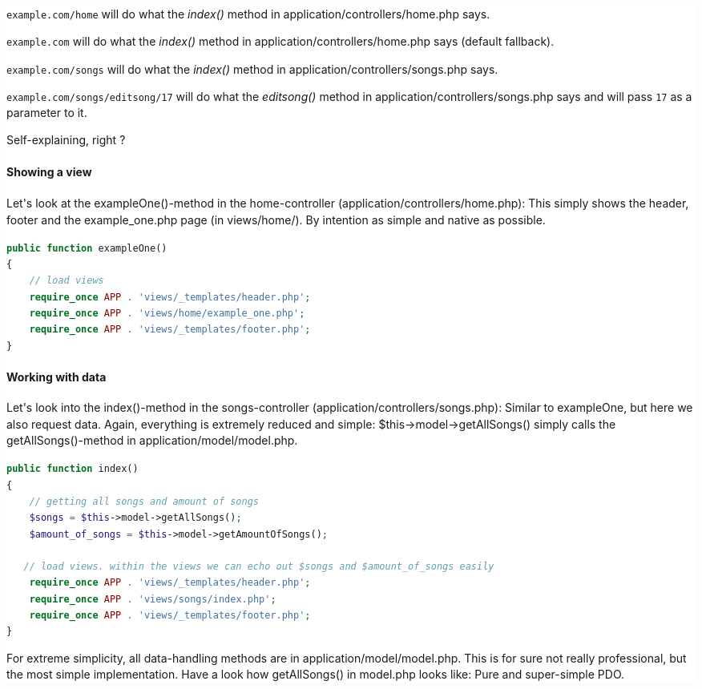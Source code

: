 `example.com/home` will do what the _index()_ method in application/controllers/home.php says.

`example.com` will do what the _index()_ method in application/controllers/home.php says (default fallback).

`example.com/songs` will do what the _index()_ method in application/controllers/songs.php says.

`example.com/songs/editsong/17` will do what the _editsong()_ method in application/controllers/songs.php says and
will pass `17` as a parameter to it.

Self-explaining, right ?

#### Showing a view

Let's look at the exampleOne()-method in the home-controller (application/controllers/home.php): This simply shows
the header, footer and the example_one.php page (in views/home/). By intention as simple and native as possible.

```php
public function exampleOne()
{
    // load views
    require_once APP . 'views/_templates/header.php';
    require_once APP . 'views/home/example_one.php';
    require_once APP . 'views/_templates/footer.php';
}
```

#### Working with data

Let's look into the index()-method in the songs-controller (application/controllers/songs.php): Similar to exampleOne,
but here we also request data. Again, everything is extremely reduced and simple: $this->model->getAllSongs() simply
calls the getAllSongs()-method in application/model/model.php.

```php
public function index()
{
    // getting all songs and amount of songs
    $songs = $this->model->getAllSongs();
    $amount_of_songs = $this->model->getAmountOfSongs();

   // load views. within the views we can echo out $songs and $amount_of_songs easily
    require_once APP . 'views/_templates/header.php';
    require_once APP . 'views/songs/index.php';
    require_once APP . 'views/_templates/footer.php';
}
```

For extreme simplicity, all data-handling methods are in application/model/model.php. This is for sure not really
professional, but the most simple implementation. Have a look how getAllSongs() in model.php looks like: Pure and
super-simple PDO.
